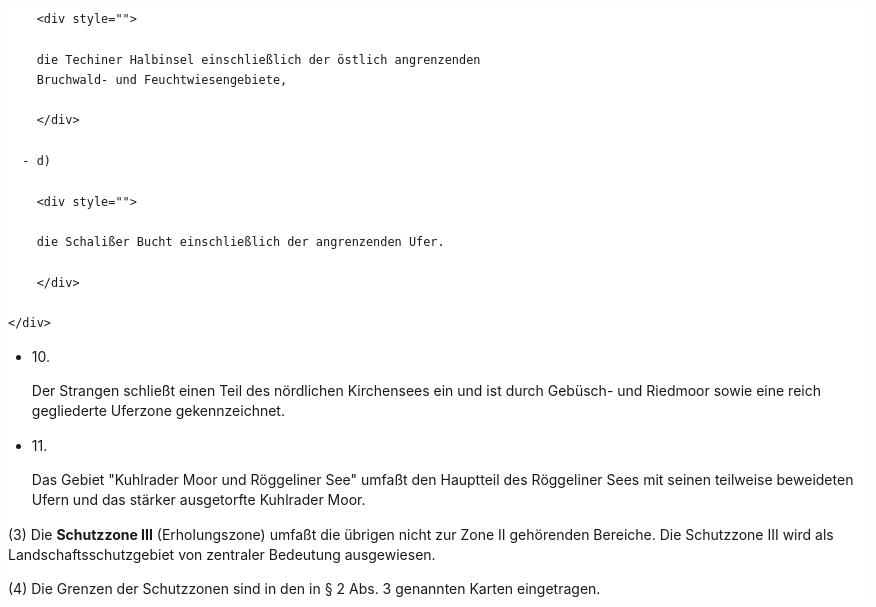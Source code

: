         <div style="">
        
        die Techiner Halbinsel einschließlich der östlich angrenzenden
        Bruchwald- und Feuchtwiesengebiete,
        
        </div>
    
      - d)
        
        <div style="">
        
        die Schalißer Bucht einschließlich der angrenzenden Ufer.
        
        </div>
    
    </div>

  - 10\.
    
    <div style="">
    
    Der Strangen schließt einen Teil des nördlichen Kirchensees ein und
    ist durch Gebüsch- und Riedmoor sowie eine reich gegliederte
    Uferzone gekennzeichnet.
    
    </div>

  - 11\.
    
    <div style="">
    
    Das Gebiet "Kuhlrader Moor und Röggeliner See" umfaßt den Hauptteil
    des Röggeliner Sees mit seinen teilweise beweideten Ufern und das
    stärker ausgetorfte Kuhlrader Moor.
    
    </div>

</div>

<div class="jurAbsatz">

(3) Die <span style=";font-weight:bold">Schutzzone III</span>
(Erholungszone) umfaßt die übrigen nicht zur Zone II gehörenden
Bereiche. Die Schutzzone III wird als Landschaftsschutzgebiet von
zentraler Bedeutung ausgewiesen.

</div>

<div class="jurAbsatz">

(4) Die Grenzen der Schutzzonen sind in den in § 2 Abs. 3 genannten
Karten eingetragen.

</div>

</div>

</div>

</div>

<span id="DDNR514770990BJNE000600307.html"></span>

